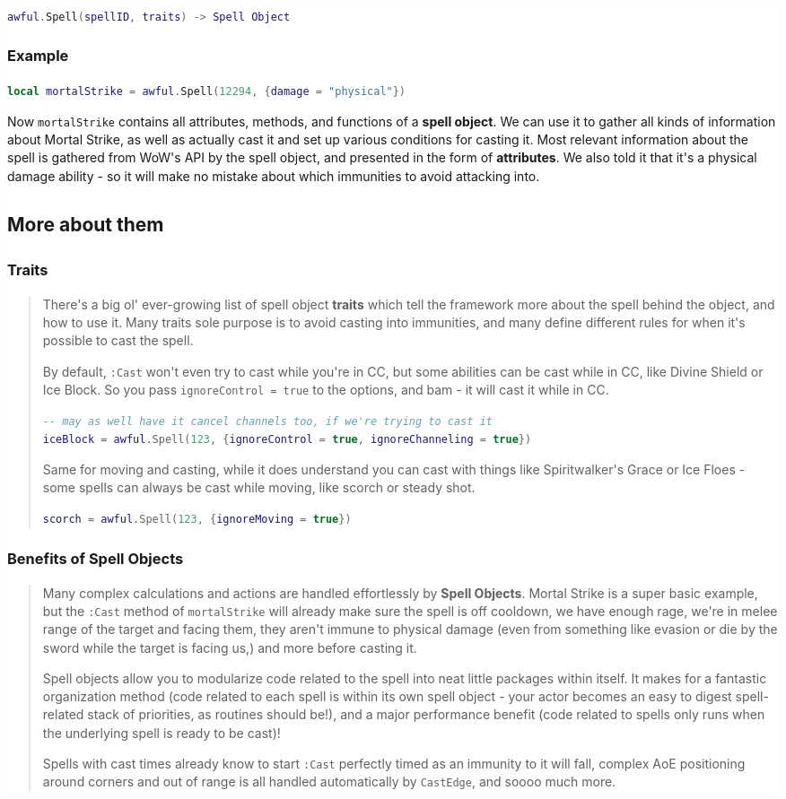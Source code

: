 ```lua
awful.Spell(spellID, traits) -> Spell Object
```

### Example

```lua
local mortalStrike = awful.Spell(12294, {damage = "physical"})
```

Now `mortalStrike` contains all attributes, methods, and functions of a **spell object**. We can use it to gather all kinds of information about Mortal Strike, as well as actually cast it and set up various conditions for casting it. Most relevant information about the spell is gathered from WoW's API by the spell object, and presented in the form of **attributes**. We also told it that it's a physical damage ability - so it will make no mistake about which immunities to avoid attacking into.

## More about them

### Traits

> There's a big ol' ever-growing list of spell object **traits** which tell the framework more about the spell behind the object, and how to use it. Many traits sole purpose is to avoid casting into immunities, and many define different rules for when it's possible to cast the spell.
>
> By default, `:Cast` won't even try to cast while you're in CC, but some abilities can be cast while in CC, like Divine Shield or Ice Block. So you pass `ignoreControl = true` to the options, and bam - it will cast it while in CC.
>
> ```lua
> -- may as well have it cancel channels too, if we're trying to cast it
> iceBlock = awful.Spell(123, {ignoreControl = true, ignoreChanneling = true})
> ```
>
> Same for moving and casting, while it does understand you can cast with things like Spiritwalker's Grace or Ice Floes - some spells can always be cast while moving, like scorch or steady shot.
>
> ```lua
> scorch = awful.Spell(123, {ignoreMoving = true})
> ```

### Benefits of Spell Objects

> Many complex calculations and actions are handled effortlessly by **Spell Objects**. Mortal Strike is a super basic example, but the `:Cast` method of `mortalStrike` will already make sure the spell is off cooldown, we have enough rage, we're in melee range of the target and facing them, they aren't immune to physical damage (even from something like evasion or die by the sword while the target is facing us,) and more before casting it.
>
> Spell objects allow you to modularize code related to the spell into neat little packages within itself. It makes for a fantastic organization method (code related to each spell is within its own spell object - your actor becomes an easy to digest spell-related stack of priorities, as routines should be!), and a major performance benefit (code related to spells only runs when the underlying spell is ready to be cast)!
>
> Spells with cast times already know to start `:Cast` perfectly timed as an immunity to it will fall, complex AoE positioning around corners and out of range is all handled automatically by `CastEdge`, and soooo much more.
